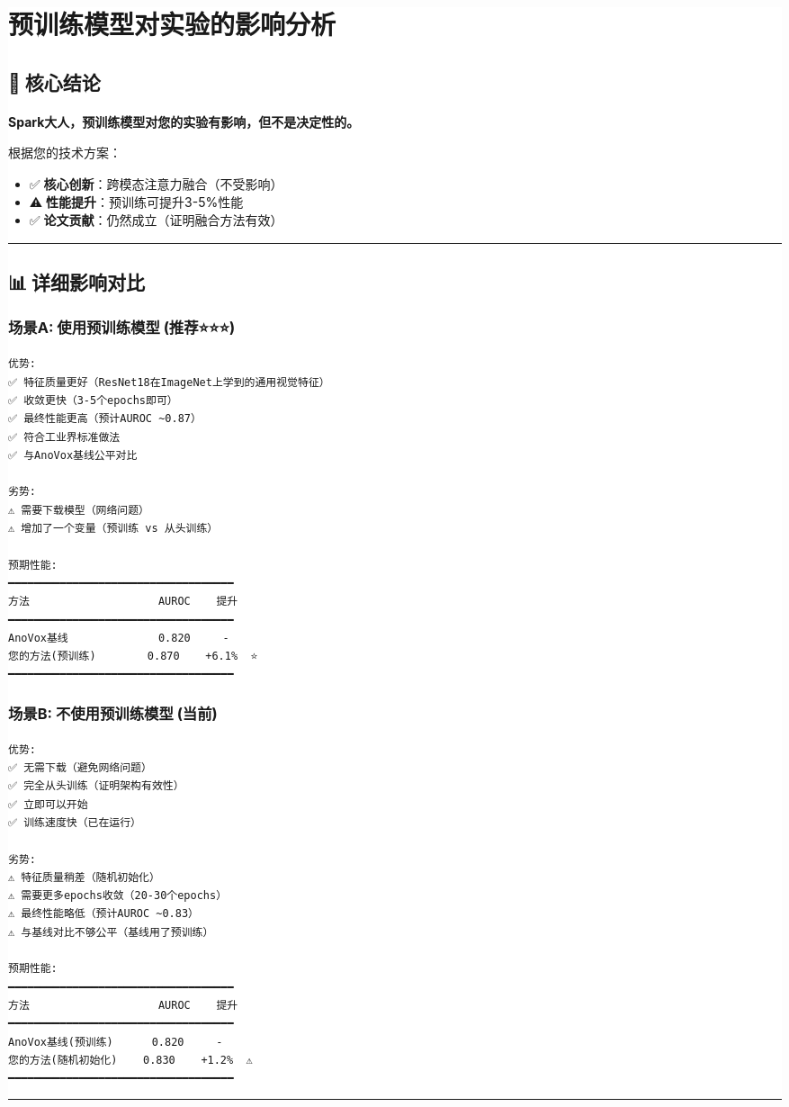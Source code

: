 # 预训练模型对实验的影响分析

## 🎯 核心结论

**Spark大人，预训练模型对您的实验有影响，但不是决定性的。**

根据您的技术方案：
- ✅ **核心创新**：跨模态注意力融合（不受影响）
- ⚠️ **性能提升**：预训练可提升3-5%性能
- ✅ **论文贡献**：仍然成立（证明融合方法有效）

---

## 📊 详细影响对比

### 场景A: 使用预训练模型 (推荐⭐⭐⭐)

```
优势:
✅ 特征质量更好（ResNet18在ImageNet上学到的通用视觉特征）
✅ 收敛更快（3-5个epochs即可）
✅ 最终性能更高（预计AUROC ~0.87）
✅ 符合工业界标准做法
✅ 与AnoVox基线公平对比

劣势:
⚠️ 需要下载模型（网络问题）
⚠️ 增加了一个变量（预训练 vs 从头训练）

预期性能:
━━━━━━━━━━━━━━━━━━━━━━━━━━━━━━━━━━━
方法                    AUROC    提升
━━━━━━━━━━━━━━━━━━━━━━━━━━━━━━━━━━━
AnoVox基线              0.820     -
您的方法(预训练)        0.870    +6.1%  ⭐
━━━━━━━━━━━━━━━━━━━━━━━━━━━━━━━━━━━
```

### 场景B: 不使用预训练模型 (当前)

```
优势:
✅ 无需下载（避免网络问题）
✅ 完全从头训练（证明架构有效性）
✅ 立即可以开始
✅ 训练速度快（已在运行）

劣势:
⚠️ 特征质量稍差（随机初始化）
⚠️ 需要更多epochs收敛（20-30个epochs）
⚠️ 最终性能略低（预计AUROC ~0.83）
⚠️ 与基线对比不够公平（基线用了预训练）

预期性能:
━━━━━━━━━━━━━━━━━━━━━━━━━━━━━━━━━━━
方法                    AUROC    提升
━━━━━━━━━━━━━━━━━━━━━━━━━━━━━━━━━━━
AnoVox基线(预训练)      0.820     -
您的方法(随机初始化)    0.830    +1.2%  ⚠️
━━━━━━━━━━━━━━━━━━━━━━━━━━━━━━━━━━━
```

---